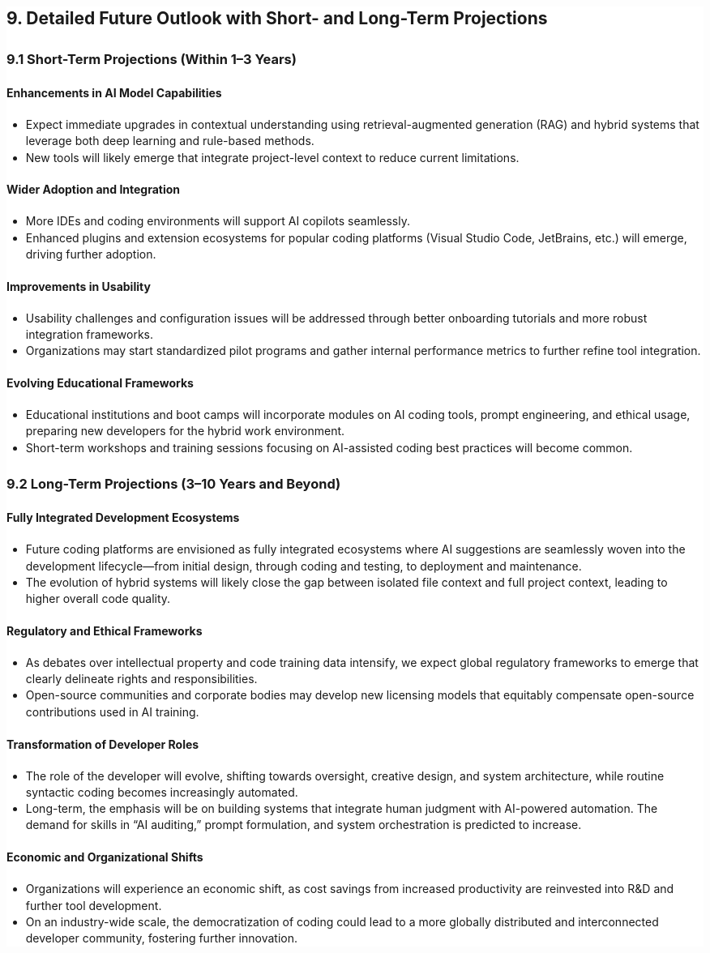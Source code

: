 
## 9. Detailed Future Outlook with Short- and Long-Term Projections

### 9.1 Short-Term Projections (Within 1–3 Years)

#### Enhancements in AI Model Capabilities  
- Expect immediate upgrades in contextual understanding using retrieval-augmented generation (RAG) and hybrid systems that leverage both deep learning and rule-based methods.  
- New tools will likely emerge that integrate project-level context to reduce current limitations.

#### Wider Adoption and Integration  
- More IDEs and coding environments will support AI copilots seamlessly.  
- Enhanced plugins and extension ecosystems for popular coding platforms (Visual Studio Code, JetBrains, etc.) will emerge, driving further adoption.

#### Improvements in Usability  
- Usability challenges and configuration issues will be addressed through better onboarding tutorials and more robust integration frameworks.
- Organizations may start standardized pilot programs and gather internal performance metrics to further refine tool integration.

#### Evolving Educational Frameworks  
- Educational institutions and boot camps will incorporate modules on AI coding tools, prompt engineering, and ethical usage, preparing new developers for the hybrid work environment.
- Short-term workshops and training sessions focusing on AI-assisted coding best practices will become common.

### 9.2 Long-Term Projections (3–10 Years and Beyond)

#### Fully Integrated Development Ecosystems  
- Future coding platforms are envisioned as fully integrated ecosystems where AI suggestions are seamlessly woven into the development lifecycle—from initial design, through coding and testing, to deployment and maintenance.
- The evolution of hybrid systems will likely close the gap between isolated file context and full project context, leading to higher overall code quality.

#### Regulatory and Ethical Frameworks  
- As debates over intellectual property and code training data intensify, we expect global regulatory frameworks to emerge that clearly delineate rights and responsibilities.  
- Open-source communities and corporate bodies may develop new licensing models that equitably compensate open-source contributions used in AI training.

#### Transformation of Developer Roles  
- The role of the developer will evolve, shifting towards oversight, creative design, and system architecture, while routine syntactic coding becomes increasingly automated.
- Long-term, the emphasis will be on building systems that integrate human judgment with AI-powered automation. The demand for skills in “AI auditing,” prompt formulation, and system orchestration is predicted to increase.

#### Economic and Organizational Shifts  
- Organizations will experience an economic shift, as cost savings from increased productivity are reinvested into R&D and further tool development.
- On an industry-wide scale, the democratization of coding could lead to a more globally distributed and interconnected developer community, fostering further innovation.
